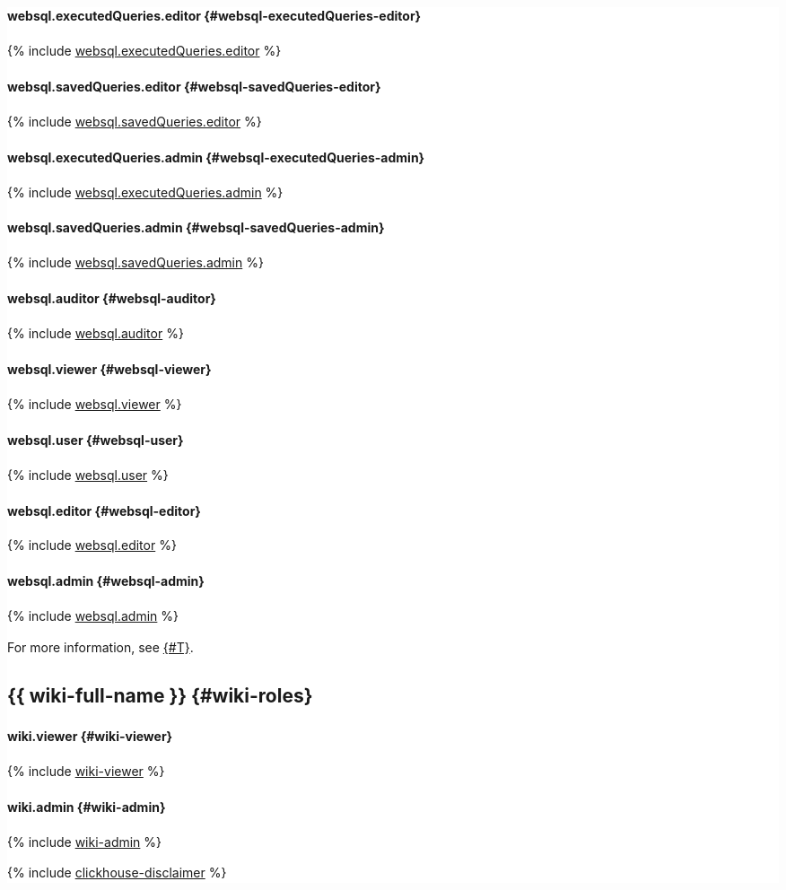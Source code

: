 #### websql.executedQueries.editor {#websql-executedQueries-editor}

{% include [websql.executedQueries.editor](../_roles/websql/executedQueries/editor.md) %}

#### websql.savedQueries.editor {#websql-savedQueries-editor}

{% include [websql.savedQueries.editor](../_roles/websql/savedQueries/editor.md) %}

#### websql.executedQueries.admin {#websql-executedQueries-admin}

{% include [websql.executedQueries.admin](../_roles/websql/executedQueries/admin.md) %}

#### websql.savedQueries.admin {#websql-savedQueries-admin}

{% include [websql.savedQueries.admin](../_roles/websql/savedQueries/admin.md) %}

#### websql.auditor {#websql-auditor}

{% include [websql.auditor](../_roles/websql/auditor.md) %}

#### websql.viewer {#websql-viewer}

{% include [websql.viewer](../_roles/websql/viewer.md) %}

#### websql.user {#websql-user}

{% include [websql.user](../_roles/websql/user.md) %}

#### websql.editor {#websql-editor}

{% include [websql.editor](../_roles/websql/editor.md) %}

#### websql.admin {#websql-admin}

{% include [websql.admin](../_roles/websql/admin.md) %}

For more information, see [{#T}](../websql/security/index.md).


## {{ wiki-full-name }} {#wiki-roles}

#### wiki.viewer {#wiki-viewer}

{% include [wiki-viewer](../_roles/wiki/viewer.md) %}

#### wiki.admin {#wiki-admin}

{% include [wiki-admin](../_roles/wiki/admin.md) %}

{% include [clickhouse-disclaimer](../_includes/clickhouse-disclaimer.md) %}